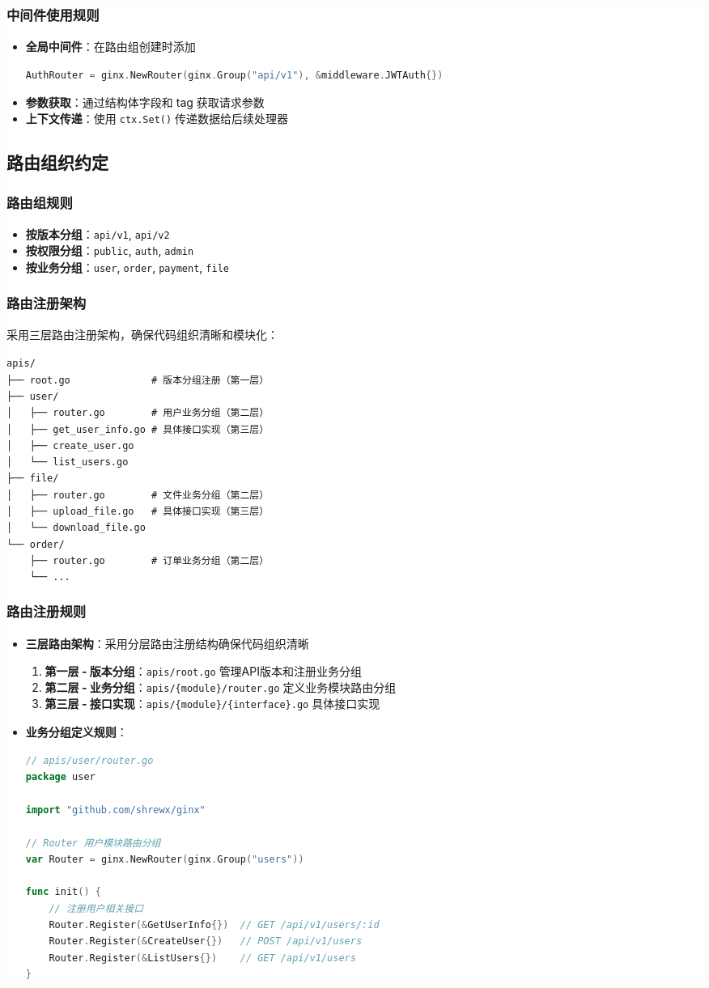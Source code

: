 ### 中间件使用规则
- **全局中间件**：在路由组创建时添加
  ```go
  AuthRouter = ginx.NewRouter(ginx.Group("api/v1"), &middleware.JWTAuth{})
  ```
- **参数获取**：通过结构体字段和 tag 获取请求参数
- **上下文传递**：使用 `ctx.Set()` 传递数据给后续处理器

## 路由组织约定

### 路由组规则
- **按版本分组**：`api/v1`, `api/v2`
- **按权限分组**：`public`, `auth`, `admin`
- **按业务分组**：`user`, `order`, `payment`, `file`

### 路由注册架构
采用三层路由注册架构，确保代码组织清晰和模块化：

```
apis/
├── root.go              # 版本分组注册（第一层）
├── user/
│   ├── router.go        # 用户业务分组（第二层）
│   ├── get_user_info.go # 具体接口实现（第三层）
│   ├── create_user.go
│   └── list_users.go
├── file/
│   ├── router.go        # 文件业务分组（第二层）
│   ├── upload_file.go   # 具体接口实现（第三层）
│   └── download_file.go
└── order/
    ├── router.go        # 订单业务分组（第二层）
    └── ...
```

### 路由注册规则
- **三层路由架构**：采用分层路由注册结构确保代码组织清晰
  1. **第一层 - 版本分组**：`apis/root.go` 管理API版本和注册业务分组
  2. **第二层 - 业务分组**：`apis/{module}/router.go` 定义业务模块路由分组
  3. **第三层 - 接口实现**：`apis/{module}/{interface}.go` 具体接口实现

- **业务分组定义规则**：
  ```go
  // apis/user/router.go
  package user
  
  import "github.com/shrewx/ginx"
  
  // Router 用户模块路由分组
  var Router = ginx.NewRouter(ginx.Group("users"))
  
  func init() {
      // 注册用户相关接口
      Router.Register(&GetUserInfo{})  // GET /api/v1/users/:id
      Router.Register(&CreateUser{})   // POST /api/v1/users
      Router.Register(&ListUsers{})    // GET /api/v1/users
  }
  ```
